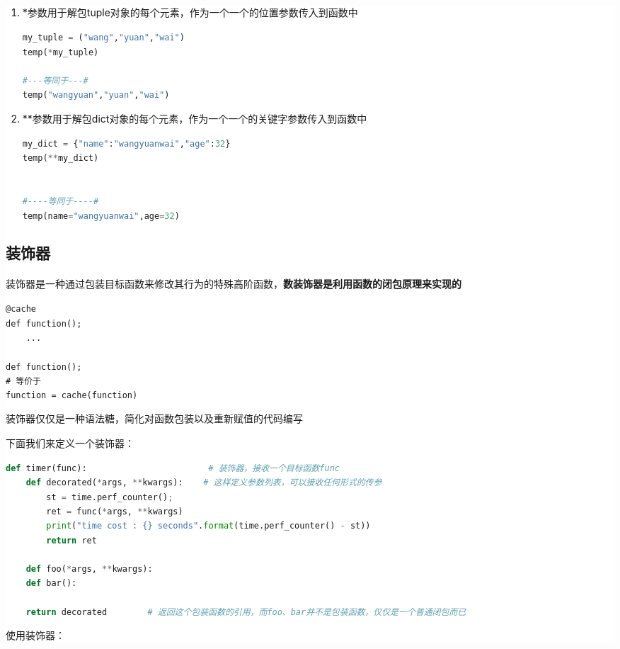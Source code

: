 1. *参数用于解包tuple对象的每个元素，作为一个一个的位置参数传入到函数中

   ~~~python
   my_tuple = ("wang","yuan","wai")
   temp(*my_tuple)
   
   #---等同于---#
   temp("wangyuan","yuan","wai")
   ~~~

2. **参数用于解包dict对象的每个元素，作为一个一个的关键字参数传入到函数中

   ~~~python
   my_dict = {"name":"wangyuanwai","age":32}
   temp(**my_dict)
   
   
   #----等同于----#
   temp(name="wangyuanwai",age=32)
   ~~~

   

## 装饰器

装饰器是一种通过包装目标函数来修改其行为的特殊高阶函数，**数装饰器是利用函数的闭包原理来实现的**

~~~
@cache
def function();
	...
	
def function();
# 等价于
function = cache(function)
~~~

装饰器仅仅是一种语法糖，简化对函数包装以及重新赋值的代码编写

下面我们来定义一个装饰器：

~~~python
def timer(func):						# 装饰器，接收一个目标函数func
    def decorated(*args, **kwargs):	   # 这样定义参数列表，可以接收任何形式的传参
        st = time.perf_counter();
        ret = func(*args, **kwargs)
        print("time cost : {} seconds".format(time.perf_counter() - st))
        return ret
    
	def foo(*args, **kwargs):
    def bar():
        
    return decorated		# 返回这个包装函数的引用，而foo、bar并不是包装函数，仅仅是一个普通闭包而已
~~~

使用装饰器：
